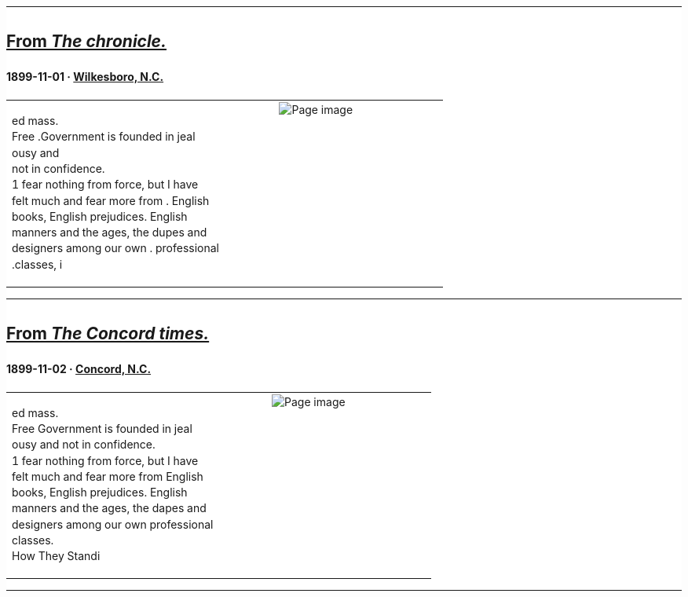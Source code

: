 
---

## [From _The chronicle._](https://newspapers.digitalnc.org/lccn/sn92073178/1899-11-01/ed-1/seq-2/)

#### 1899-11-01 &middot; [Wilkesboro, N.C.](http://dbpedia.org/resource/Wilkesboro%2C_North_Carolina)

<table style="width: 100%;"><tr><td style="width: 50%">

ed mass.  
Free .Government is founded in jeal  
ousy and  
not in confidence.  
1 fear nothing from force, but I have  
felt much and fear more from . English  
books, English prejudices. English  
manners and the ages, the dupes and  
designers among our own . professional  
.classes, i 
</td><td style="width: 50%; max-height: 75%; margin: auto; display: block;">
<img alt="Page image" src="https://newspapers.digitalnc.org/images/iiif/batch_ncu_ChronWilk4n_ver01%2Fdata%2F1899110101%2F0176.jp2/pct:38.568759879293005,56.54761904761905,14.211812041960052,5.555555555555555/!600,600/0/default.jpg"/>
</td>
</tr></table>

---

## [From _The Concord times._](https://newspapers.digitalnc.org/lccn/sn91068271/1899-11-02/ed-1/seq-1/)

#### 1899-11-02 &middot; [Concord, N.C.](http://dbpedia.org/resource/Concord%2C_North_Carolina)

<table style="width: 100%;"><tr><td style="width: 50%">

ed mass.  
Free Government is founded in jeal  
ousy and not in confidence.  
1 fear nothing from force, but I have  
felt much and fear more from English  
books, English prejudices. English  
manners and the ages, the dapes and  
designers among our own professional  
classes.  
How They Standi
</td><td style="width: 50%; max-height: 75%; margin: auto; display: block;">
<img alt="Page image" src="https://newspapers.digitalnc.org/images/iiif/batch_ncu_ConcT10n_ver01%2Fdata%2F1899110201%2F0385.jp2/pct:38.55919692943608,53.229916897506925,11.116031886625333,5.329639889196676/!600,600/0/default.jpg"/>
</td>
</tr></table>

---
